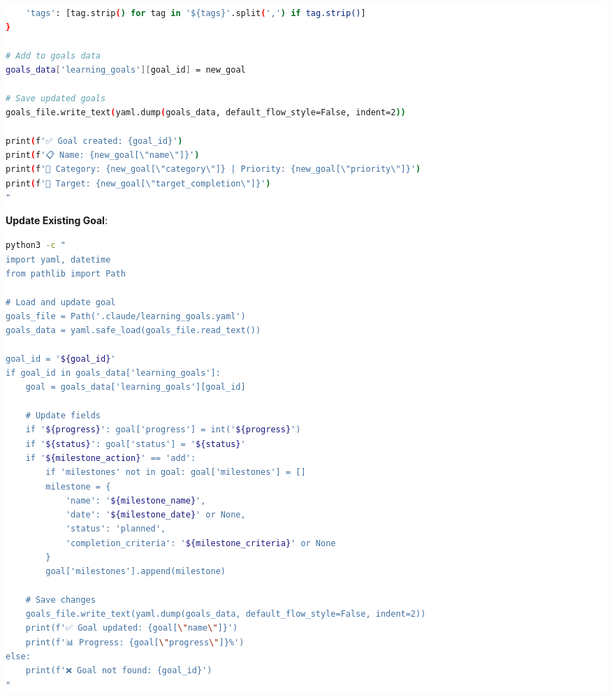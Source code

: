    ```bash
       'tags': [tag.strip() for tag in '${tags}'.split(',') if tag.strip()]
   }

   # Add to goals data
   goals_data['learning_goals'][goal_id] = new_goal

   # Save updated goals
   goals_file.write_text(yaml.dump(goals_data, default_flow_style=False, indent=2))

   print(f'✅ Goal created: {goal_id}')
   print(f'📋 Name: {new_goal[\"name\"]}')
   print(f'🎯 Category: {new_goal[\"category\"]} | Priority: {new_goal[\"priority\"]}')
   print(f'📅 Target: {new_goal[\"target_completion\"]}')
   "
   ```

   **Update Existing Goal**:
   ```bash
   python3 -c "
   import yaml, datetime
   from pathlib import Path

   # Load and update goal
   goals_file = Path('.claude/learning_goals.yaml')
   goals_data = yaml.safe_load(goals_file.read_text())

   goal_id = '${goal_id}'
   if goal_id in goals_data['learning_goals']:
       goal = goals_data['learning_goals'][goal_id]

       # Update fields
       if '${progress}': goal['progress'] = int('${progress}')
       if '${status}': goal['status'] = '${status}'
       if '${milestone_action}' == 'add':
           if 'milestones' not in goal: goal['milestones'] = []
           milestone = {
               'name': '${milestone_name}',
               'date': '${milestone_date}' or None,
               'status': 'planned',
               'completion_criteria': '${milestone_criteria}' or None
           }
           goal['milestones'].append(milestone)

       # Save changes
       goals_file.write_text(yaml.dump(goals_data, default_flow_style=False, indent=2))
       print(f'✅ Goal updated: {goal[\"name\"]}')
       print(f'📊 Progress: {goal[\"progress\"]}%')
   else:
       print(f'❌ Goal not found: {goal_id}')
   "
   ```

